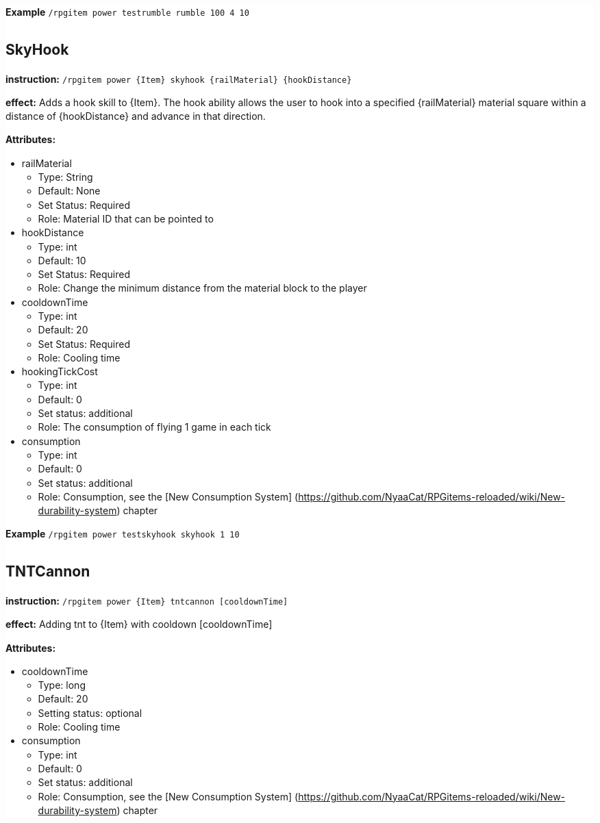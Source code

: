 **Example**
`/rpgitem power testrumble rumble 100 4 10`

## SkyHook
**instruction:**
`/rpgitem power {Item} skyhook {railMaterial} {hookDistance}`

**effect:**
 Adds a hook skill to {Item}. The hook ability allows the user to hook into a specified {railMaterial} material square within a distance of {hookDistance} and advance in that direction.

**Attributes:**
- railMaterial
  - Type: String
  - Default: None
  - Set Status: Required
  - Role: Material ID that can be pointed to
- hookDistance
  - Type: int
  - Default: 10
  - Set Status: Required
  - Role: Change the minimum distance from the material block to the player
- cooldownTime
  - Type: int
  - Default: 20
  - Set Status: Required
  - Role: Cooling time
- hookingTickCost
  - Type: int
  - Default: 0
  - Set status: additional
  - Role: The consumption of flying 1 game in each tick
- consumption
  - Type: int
  - Default: 0
  - Set status: additional
  - Role: Consumption, see the [New Consumption System] (https://github.com/NyaaCat/RPGitems-reloaded/wiki/New-durability-system) chapter

**Example**
`/rpgitem power testskyhook skyhook 1 10`

## TNTCannon
**instruction:**
`/rpgitem power {Item} tntcannon [cooldownTime]`

**effect:**
 Adding tnt to {Item} with cooldown [cooldownTime]

**Attributes:**
- cooldownTime
  - Type: long
  - Default: 20
  - Setting status: optional
  - Role: Cooling time
- consumption
  - Type: int
  - Default: 0
  - Set status: additional
  - Role: Consumption, see the [New Consumption System] (https://github.com/NyaaCat/RPGitems-reloaded/wiki/New-durability-system) chapter
